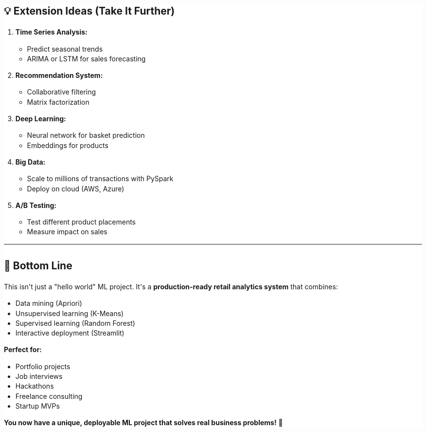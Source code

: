 ## 💡 **Extension Ideas (Take It Further)**

1. **Time Series Analysis:**
   - Predict seasonal trends
   - ARIMA or LSTM for sales forecasting

2. **Recommendation System:**
   - Collaborative filtering
   - Matrix factorization

3. **Deep Learning:**
   - Neural network for basket prediction
   - Embeddings for products

4. **Big Data:**
   - Scale to millions of transactions with PySpark
   - Deploy on cloud (AWS, Azure)

5. **A/B Testing:**
   - Test different product placements
   - Measure impact on sales

---

## 🎯 **Bottom Line**

This isn't just a "hello world" ML project. It's a **production-ready retail analytics system** that combines:
- Data mining (Apriori)
- Unsupervised learning (K-Means)
- Supervised learning (Random Forest)
- Interactive deployment (Streamlit)

**Perfect for:**
- Portfolio projects
- Job interviews
- Hackathons
- Freelance consulting
- Startup MVPs

**You now have a unique, deployable ML project that solves real business problems!** 🚀
